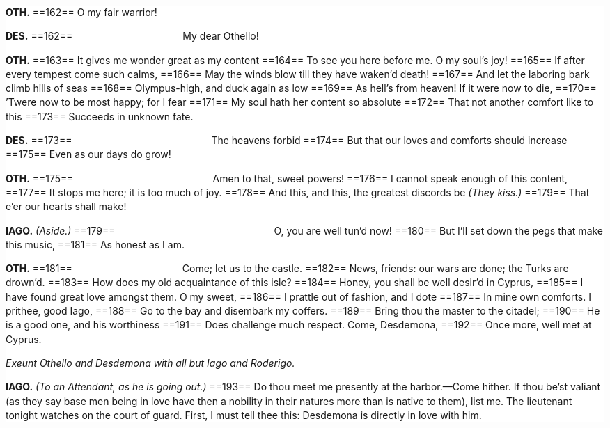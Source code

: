 **OTH.**
==162== O my fair warrior!

**DES.**
==162==            My dear Othello!

**OTH.**
==163== It gives me wonder great as my content
==164== To see you here before me. O my soul’s joy!
==165== If after every tempest come such calms,
==166== May the winds blow till they have waken’d death!
==167== And let the laboring bark climb hills of seas
==168== Olympus-high, and duck again as low
==169== As hell’s from heaven! If it were now to die,
==170== ’Twere now to be most happy; for I fear
==171== My soul hath her content so absolute
==172== That not another comfort like to this
==173== Succeeds in unknown fate.

**DES.**
==173==               The heavens forbid
==174== But that our loves and comforts should increase
==175== Even as our days do grow!

**OTH.**
==175==               Amen to that, sweet powers!
==176== I cannot speak enough of this content,
==177== It stops me here; it is too much of joy.
==178== And this, and this, the greatest discords be
*(They kiss.)*
==179== That e’er our hearts shall make!

**IAGO.**
*(Aside.)*
==179==                 O, you are well tun’d now!
==180== But I’ll set down the pegs that make this music,
==181== As honest as I am.

**OTH.**
==181==            Come; let us to the castle.
==182== News, friends: our wars are done; the Turks are drown’d.
==183== How does my old acquaintance of this isle?
==184== Honey, you shall be well desir’d in Cyprus,
==185== I have found great love amongst them. O my sweet,
==186== I prattle out of fashion, and I dote
==187== In mine own comforts. I prithee, good Iago,
==188== Go to the bay and disembark my coffers.
==189== Bring thou the master to the citadel;
==190== He is a good one, and his worthiness
==191== Does challenge much respect. Come, Desdemona,
==192== Once more, well met at Cyprus.

*Exeunt Othello and Desdemona with all but Iago and Roderigo.*

**IAGO.**
*(To an Attendant, as he is going out.)*
==193== Do thou meet me presently at the harbor.—Come hither. If thou be’st valiant (as they say base men being in love have then a nobility in their natures more than is native to them), list me. The lieutenant tonight watches on the court of guard. First, I must tell thee this: Desdemona is directly in love with him.
